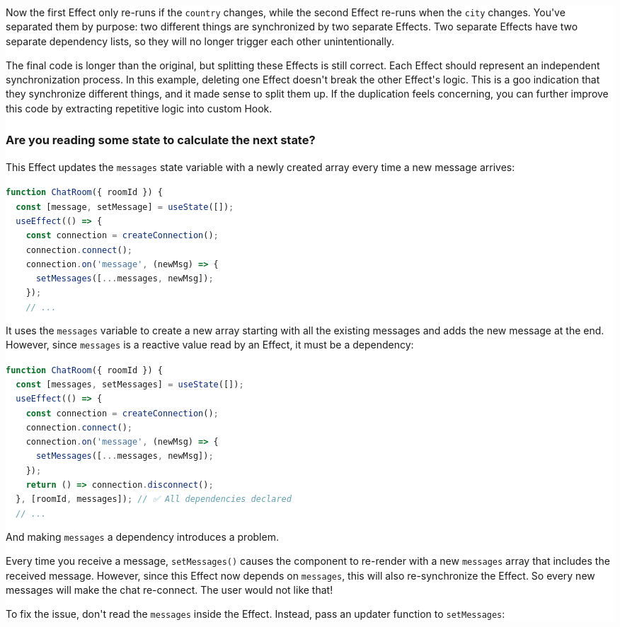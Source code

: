 Now the first Effect only re-runs if the `country` changes, while the second Effect re-runs when the `city` changes. You've separated them by purpose: two different things are synchronized by two separate Effects. Two separate Effects have two separate dependency lists, so they will no longer trigger each other unintentionally.

The final code is longer than the original, but splitting these Effects is still correct. Each Effect should represent an independent synchronization process. In this example, deleting one Effect doesn't break the other Effect's logic. This is a goo indication that they synchronize different things, and it made sense to split them up. If the duplication feels concerning, you can further improve this code by extracting repetitive logic into custom Hook.

### Are you reading some state to calculate the next state?

This Effect updates the `messages` state variable with a newly created array every time a new message arrives:

```javascript
function ChatRoom({ roomId }) {
  const [message, setMessage] = useState([]);
  useEffect(() => {
    const connection = createConnection();
    connection.connect();
    connection.on('message', (newMsg) => {
      setMessages([...messages, newMsg]);
    });
    // ...
```

It uses the `messages` variable to create a new array starting with all the existing messages and adds the new message at the end. However, since `messages` is a reactive value read by an Effect, it must be a dependency:

```javascript
function ChatRoom({ roomId }) {
  const [messages, setMessages] = useState([]);
  useEffect(() => {
    const connection = createConnection();
    connection.connect();
    connection.on('message', (newMsg) => {
      setMessages([...messages, newMsg]);
    });
    return () => connection.disconnect();
  }, [roomId, messages]); // ✅ All dependencies declared
  // ...
```

And making `messages` a dependency introduces a problem.

Every time you receive a message, `setMessages()` causes the component to re-render with a new `messages` array that includes the received message. However, since this Effect now depends on `messages`, this will also re-synchronize the Effect. So every new messages will make the chat re-connect. The user would not like that!

To fix the issue, don't read the `messages` inside the Effect. Instead, pass an updater function to `setMessages`:
